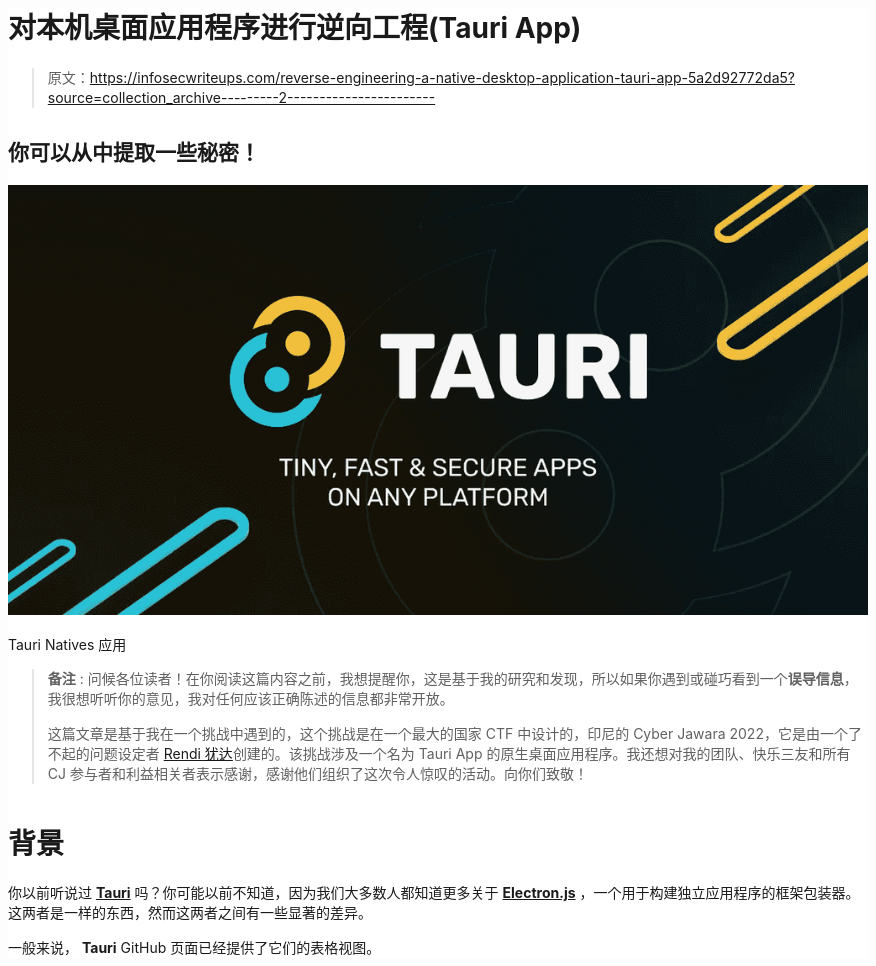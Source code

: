 # 对本机桌面应用程序进行逆向工程(Tauri App)

> 原文：<https://infosecwriteups.com/reverse-engineering-a-native-desktop-application-tauri-app-5a2d92772da5?source=collection_archive---------2----------------------->

## 你可以从中提取一些秘密！

![](img/3babd948d28a3badb2377915d1558ca9.png)

Tauri Natives 应用

> **备注** :
> 问候各位读者！在你阅读这篇内容之前，我想提醒你，这是基于我的研究和发现，所以如果你遇到或碰巧看到一个**误导信息**，我很想听听你的意见，我对任何应该正确陈述的信息都非常开放。
> 
> 这篇文章是基于我在一个挑战中遇到的，这个挑战是在一个最大的国家 CTF 中设计的，印尼的 Cyber Jawara 2022，它是由一个了不起的问题设定者 [Rendi 犹达](https://medium.com/u/3c1ed62c011f?source=post_page-----5a2d92772da5--------------------------------)创建的。该挑战涉及一个名为 Tauri App 的原生桌面应用程序。我还想对我的团队、快乐三友和所有 CJ 参与者和利益相关者表示感谢，感谢他们组织了这次令人惊叹的活动。向你们致敬！

# 背景

你以前听说过 [**Tauri**](https://tauri.app/) 吗？你可能以前不知道，因为我们大多数人都知道更多关于 [**Electron.js**](https://electronjs.org/) ，一个用于构建独立应用程序的框架包装器。这两者是一样的东西，然而这两者之间有一些显著的差异。

一般来说， **Tauri** GitHub 页面已经提供了它们的表格视图。
